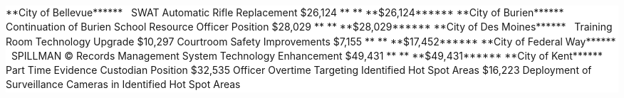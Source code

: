 </td></tr><tr><td>**City of Bellevue******

</td><td> 

</td></tr><tr><td>SWAT Automatic Rifle Replacement

</td><td>$26,124

</td></tr><tr><td>** **

</td><td>**$26,124******

</td></tr><tr><td>**City of Burien******

</td><td> 

</td></tr><tr><td>Continuation of Burien School Resource Officer Position

</td><td>$28,029

</td></tr><tr><td>** **

</td><td>**$28,029******

</td></tr><tr><td>**City of Des Moines******

</td><td> 

</td></tr><tr><td>Training Room Technology Upgrade

</td><td>$10,297

</td></tr><tr><td>Courtroom Safety Improvements

</td><td>$7,155

</td></tr><tr><td>** **

</td><td>**$17,452******

</td></tr><tr><td>**City of Federal Way******

</td><td> 

</td></tr><tr><td>SPILLMAN © Records Management System Technology Enhancement

</td><td>$49,431

</td></tr><tr><td>** **

</td><td>**$49,431******

</td></tr><tr><td>**City of Kent******

</td><td> 

</td></tr><tr><td>Part Time Evidence Custodian Position

</td><td>$32,535

</td></tr><tr><td>Officer Overtime Targeting Identified Hot Spot Areas

</td><td>$16,223

</td></tr><tr><td>Deployment of Surveillance Cameras in Identified Hot Spot Areas
